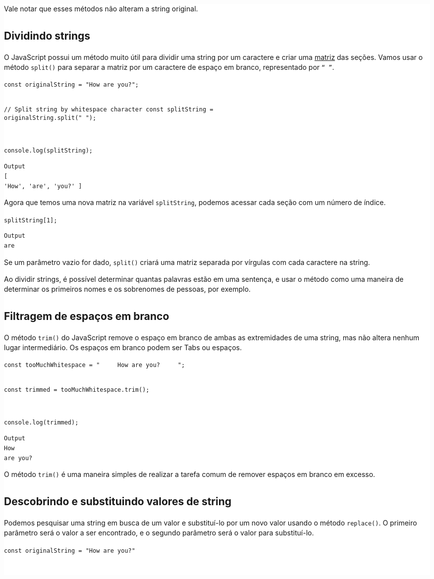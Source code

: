 <p>Vale notar que esses métodos não alteram a string original.</p>

<h2 id="dividindo-strings">Dividindo strings</h2>

<p>O JavaScript possui um método muito útil para dividir uma string por um caractere e criar uma <a href="https://www.digitalocean.com/community/tutorials/understanding-arrays-in-javascript">matriz</a> das seções. Vamos usar o método <code>split()</code> para separar a matriz por um caractere de espaço em branco, representado por  <code>“ ”</code>.</p>
<pre class="code-pre "><code class="code-highlight language-js">const originalString = "How are you?";

// Split string by whitespace character
const splitString = originalString.split(" ");

console.log(splitString);
</code></pre><pre class="code-pre "><code><div class="secondary-code-label " title="Output">Output</div>[ 'How', 'are', 'you?' ]
</code></pre>
<p>Agora que temos uma nova matriz na variável <code>splitString</code>, podemos acessar cada seção com um número de índice.</p>
<pre class="code-pre "><code class="code-highlight language-js">splitString[1];
</code></pre><pre class="code-pre "><code><div class="secondary-code-label " title="Output">Output</div>are
</code></pre>
<p>Se um parâmetro vazio for dado, <code>split()</code> criará uma matriz separada por vírgulas com cada caractere na string.</p>

<p>Ao dividir strings, é possível determinar quantas palavras estão em uma sentença, e usar o método como uma maneira de determinar os primeiros nomes e os sobrenomes de pessoas, por exemplo.</p>

<h2 id="filtragem-de-espaços-em-branco">Filtragem de espaços em branco</h2>

<p>O método <code>trim()</code> do JavaScript remove o espaço em branco de ambas as extremidades de uma string, mas não altera nenhum lugar intermediário. Os espaços em branco podem ser Tabs ou espaços.</p>
<pre class="code-pre "><code class="code-highlight language-js">const tooMuchWhitespace = "     How are you?     ";

const trimmed = tooMuchWhitespace.trim();

console.log(trimmed);
</code></pre><pre class="code-pre "><code><div class="secondary-code-label " title="Output">Output</div>How are you?
</code></pre>
<p>O método <code>trim()</code> é uma maneira simples de realizar a tarefa comum de remover espaços em branco em excesso.</p>

<h2 id="descobrindo-e-substituindo-valores-de-string">Descobrindo e substituindo valores de string</h2>

<p>Podemos pesquisar uma string em busca de um valor e substituí-lo por um novo valor usando o método <code>replace()</code>. O primeiro parâmetro será o valor a ser encontrado, e o segundo parâmetro será o valor para substituí-lo.</p>
<pre class="code-pre "><code class="code-highlight language-js">const originalString = "How are you?"

